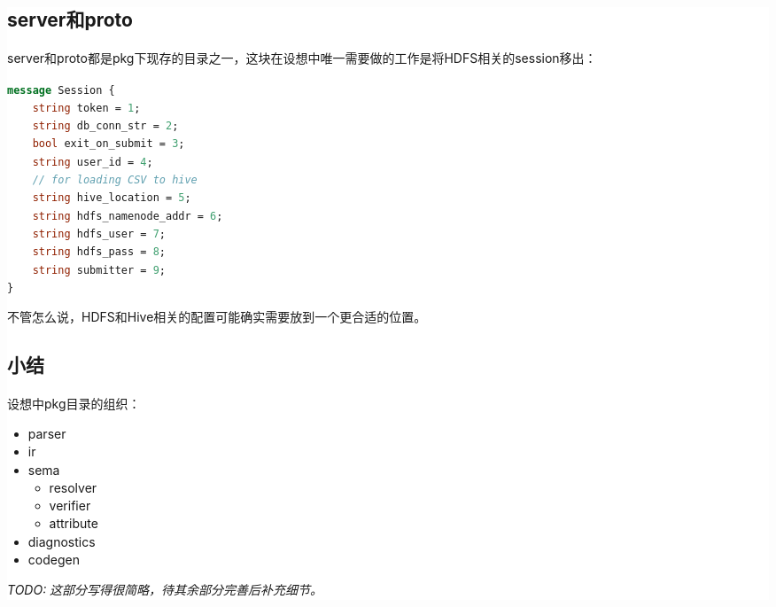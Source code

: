 
## server和proto
server和proto都是pkg下现存的目录之一，这块在设想中唯一需要做的工作是将HDFS相关的session移出：
```protobuf
message Session {
    string token = 1;
    string db_conn_str = 2;
    bool exit_on_submit = 3;
    string user_id = 4;
    // for loading CSV to hive
    string hive_location = 5;
    string hdfs_namenode_addr = 6;
    string hdfs_user = 7;
    string hdfs_pass = 8;
    string submitter = 9;
}
```
不管怎么说，HDFS和Hive相关的配置可能确实需要放到一个更合适的位置。


## 小结
设想中pkg目录的组织：

- parser
- ir
- sema
  - resolver
  - verifier
  - attribute
- diagnostics
- codegen

_TODO: 这部分写得很简略，待其余部分完善后补充细节。_
